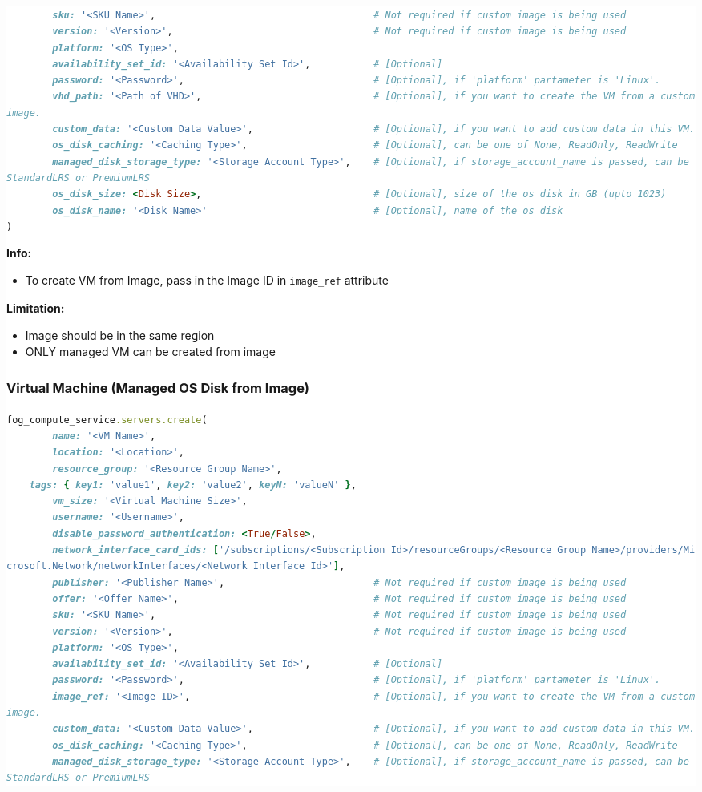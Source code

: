```ruby
        sku: '<SKU Name>',                                      # Not required if custom image is being used
        version: '<Version>',                                   # Not required if custom image is being used
        platform: '<OS Type>',
        availability_set_id: '<Availability Set Id>',           # [Optional]
        password: '<Password>',                                 # [Optional], if 'platform' partameter is 'Linux'.
        vhd_path: '<Path of VHD>',                              # [Optional], if you want to create the VM from a custom image.
        custom_data: '<Custom Data Value>',                     # [Optional], if you want to add custom data in this VM.
        os_disk_caching: '<Caching Type>',                      # [Optional], can be one of None, ReadOnly, ReadWrite
        managed_disk_storage_type: '<Storage Account Type>',    # [Optional], if storage_account_name is passed, can be StandardLRS or PremiumLRS
        os_disk_size: <Disk Size>,                              # [Optional], size of the os disk in GB (upto 1023)
        os_disk_name: '<Disk Name>'                             # [Optional], name of the os disk
)
```

**Info:**

- To create VM from Image, pass in the Image ID in `image_ref` attribute

**Limitation:**

- Image should be in the same region
- ONLY managed VM can be created from image

### Virtual Machine (Managed OS Disk from Image)

```ruby
fog_compute_service.servers.create(
        name: '<VM Name>',
        location: '<Location>',
        resource_group: '<Resource Group Name>',
	tags: { key1: 'value1', key2: 'value2', keyN: 'valueN' },
        vm_size: '<Virtual Machine Size>',
        username: '<Username>',
        disable_password_authentication: <True/False>,
        network_interface_card_ids: ['/subscriptions/<Subscription Id>/resourceGroups/<Resource Group Name>/providers/Microsoft.Network/networkInterfaces/<Network Interface Id>'],
        publisher: '<Publisher Name>',                          # Not required if custom image is being used
        offer: '<Offer Name>',                                  # Not required if custom image is being used
        sku: '<SKU Name>',                                      # Not required if custom image is being used
        version: '<Version>',                                   # Not required if custom image is being used
        platform: '<OS Type>',
        availability_set_id: '<Availability Set Id>',           # [Optional]
        password: '<Password>',                                 # [Optional], if 'platform' partameter is 'Linux'.
        image_ref: '<Image ID>',                                # [Optional], if you want to create the VM from a custom image.
        custom_data: '<Custom Data Value>',                     # [Optional], if you want to add custom data in this VM.
        os_disk_caching: '<Caching Type>',                      # [Optional], can be one of None, ReadOnly, ReadWrite
        managed_disk_storage_type: '<Storage Account Type>',    # [Optional], if storage_account_name is passed, can be StandardLRS or PremiumLRS
```